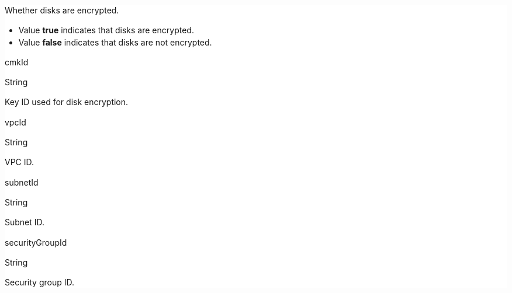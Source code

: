 <td class="cellrowborder" valign="top" width="59.59595959595959%" headers="mcps1.2.4.1.3 "><p id="p5734111215212"><a name="p5734111215212"></a><a name="p5734111215212"></a>Whether disks are encrypted.</p>
<a name="ul197793115619"></a><a name="ul197793115619"></a><ul id="ul197793115619"><li>Value <strong id="b4529123813425"><a name="b4529123813425"></a><a name="b4529123813425"></a>true</strong> indicates that disks are encrypted.</li><li>Value <strong id="b1221263913429"><a name="b1221263913429"></a><a name="b1221263913429"></a>false</strong> indicates that disks are not encrypted.</li></ul>
</td>
</tr>
<tr id="row17352242317"><td class="cellrowborder" valign="top" width="16.333333333333336%" headers="mcps1.2.4.1.1 "><p id="p127353218233"><a name="p127353218233"></a><a name="p127353218233"></a>cmkId</p>
</td>
<td class="cellrowborder" valign="top" width="24.070707070707073%" headers="mcps1.2.4.1.2 "><p id="p4735112122314"><a name="p4735112122314"></a><a name="p4735112122314"></a>String</p>
</td>
<td class="cellrowborder" valign="top" width="59.59595959595959%" headers="mcps1.2.4.1.3 "><p id="p1673517202311"><a name="p1673517202311"></a><a name="p1673517202311"></a>Key ID used for disk encryption.</p>
</td>
</tr>
<tr id="row19613203673517"><td class="cellrowborder" valign="top" width="16.333333333333336%" headers="mcps1.2.4.1.1 "><p id="p7613113615359"><a name="p7613113615359"></a><a name="p7613113615359"></a>vpcId</p>
</td>
<td class="cellrowborder" valign="top" width="24.070707070707073%" headers="mcps1.2.4.1.2 "><p id="p19613436173520"><a name="p19613436173520"></a><a name="p19613436173520"></a>String</p>
</td>
<td class="cellrowborder" valign="top" width="59.59595959595959%" headers="mcps1.2.4.1.3 "><p id="p86131936203512"><a name="p86131936203512"></a><a name="p86131936203512"></a>VPC ID.</p>
</td>
</tr>
<tr id="row3602724360"><td class="cellrowborder" valign="top" width="16.333333333333336%" headers="mcps1.2.4.1.1 "><p id="p560272173611"><a name="p560272173611"></a><a name="p560272173611"></a>subnetId</p>
</td>
<td class="cellrowborder" valign="top" width="24.070707070707073%" headers="mcps1.2.4.1.2 "><p id="p156028233619"><a name="p156028233619"></a><a name="p156028233619"></a>String</p>
</td>
<td class="cellrowborder" valign="top" width="59.59595959595959%" headers="mcps1.2.4.1.3 "><p id="p14602192143615"><a name="p14602192143615"></a><a name="p14602192143615"></a>Subnet ID.</p>
</td>
</tr>
<tr id="row73171419163619"><td class="cellrowborder" valign="top" width="16.333333333333336%" headers="mcps1.2.4.1.1 "><p id="p1431791914365"><a name="p1431791914365"></a><a name="p1431791914365"></a>securityGroupId</p>
</td>
<td class="cellrowborder" valign="top" width="24.070707070707073%" headers="mcps1.2.4.1.2 "><p id="p23171194363"><a name="p23171194363"></a><a name="p23171194363"></a>String</p>
</td>
<td class="cellrowborder" valign="top" width="59.59595959595959%" headers="mcps1.2.4.1.3 "><p id="p123171219203612"><a name="p123171219203612"></a><a name="p123171219203612"></a>Security group ID.</p>
</td>
</tr>
</tbody>
</table>
